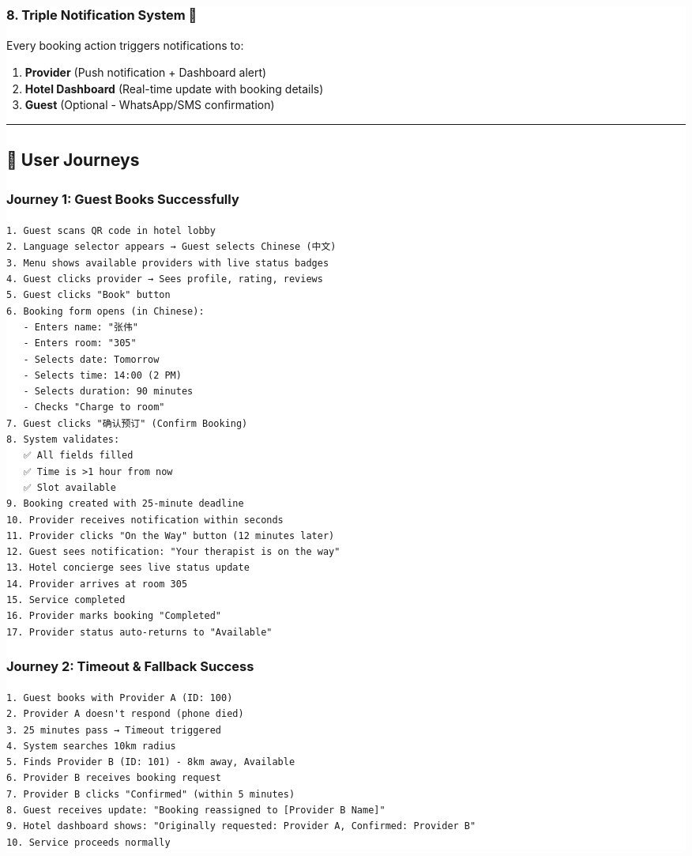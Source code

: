 ### **8. Triple Notification System** 🔔
Every booking action triggers notifications to:

1. **Provider** (Push notification + Dashboard alert)
2. **Hotel Dashboard** (Real-time update with booking details)
3. **Guest** (Optional - WhatsApp/SMS confirmation)

---

## 📱 User Journeys

### **Journey 1: Guest Books Successfully**
```
1. Guest scans QR code in hotel lobby
2. Language selector appears → Guest selects Chinese (中文)
3. Menu shows available providers with live status badges
4. Guest clicks provider → Sees profile, rating, reviews
5. Guest clicks "Book" button
6. Booking form opens (in Chinese):
   - Enters name: "张伟"
   - Enters room: "305"
   - Selects date: Tomorrow
   - Selects time: 14:00 (2 PM)
   - Selects duration: 90 minutes
   - Checks "Charge to room"
7. Guest clicks "确认预订" (Confirm Booking)
8. System validates:
   ✅ All fields filled
   ✅ Time is >1 hour from now
   ✅ Slot available
9. Booking created with 25-minute deadline
10. Provider receives notification within seconds
11. Provider clicks "On the Way" button (12 minutes later)
12. Guest sees notification: "Your therapist is on the way"
13. Hotel concierge sees live status update
14. Provider arrives at room 305
15. Service completed
16. Provider marks booking "Completed"
17. Provider status auto-returns to "Available"
```

### **Journey 2: Timeout & Fallback Success**
```
1. Guest books with Provider A (ID: 100)
2. Provider A doesn't respond (phone died)
3. 25 minutes pass → Timeout triggered
4. System searches 10km radius
5. Finds Provider B (ID: 101) - 8km away, Available
6. Provider B receives booking request
7. Provider B clicks "Confirmed" (within 5 minutes)
8. Guest receives update: "Booking reassigned to [Provider B Name]"
9. Hotel dashboard shows: "Originally requested: Provider A, Confirmed: Provider B"
10. Service proceeds normally
```
